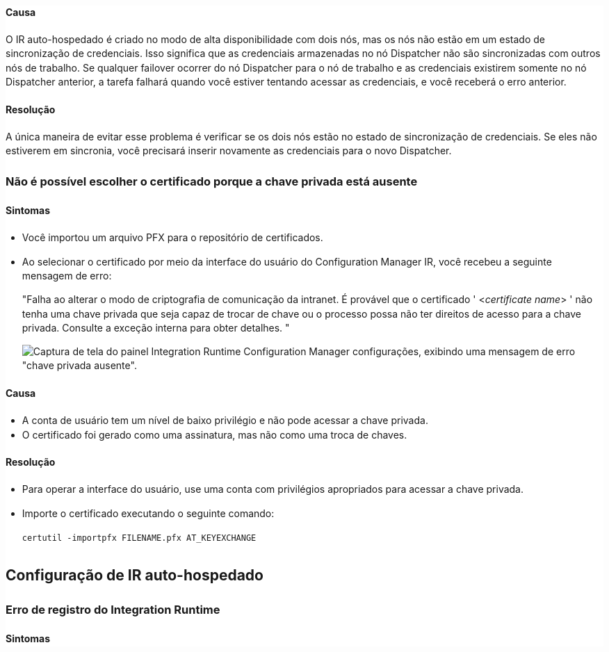 #### <a name="cause"></a>Causa

O IR auto-hospedado é criado no modo de alta disponibilidade com dois nós, mas os nós não estão em um estado de sincronização de credenciais. Isso significa que as credenciais armazenadas no nó Dispatcher não são sincronizadas com outros nós de trabalho. Se qualquer failover ocorrer do nó Dispatcher para o nó de trabalho e as credenciais existirem somente no nó Dispatcher anterior, a tarefa falhará quando você estiver tentando acessar as credenciais, e você receberá o erro anterior.

#### <a name="resolution"></a>Resolução

A única maneira de evitar esse problema é verificar se os dois nós estão no estado de sincronização de credenciais. Se eles não estiverem em sincronia, você precisará inserir novamente as credenciais para o novo Dispatcher.


### <a name="cant-choose-the-certificate-because-the-private-key-is-missing"></a>Não é possível escolher o certificado porque a chave privada está ausente

#### <a name="symptoms"></a>Sintomas

* Você importou um arquivo PFX para o repositório de certificados.
* Ao selecionar o certificado por meio da interface do usuário do Configuration Manager IR, você recebeu a seguinte mensagem de erro:

   "Falha ao alterar o modo de criptografia de comunicação da intranet. É provável que o certificado ' \<*certificate name*> ' não tenha uma chave privada que seja capaz de trocar de chave ou o processo possa não ter direitos de acesso para a chave privada. Consulte a exceção interna para obter detalhes. "

    ![Captura de tela do painel Integration Runtime Configuration Manager configurações, exibindo uma mensagem de erro "chave privada ausente".](media/self-hosted-integration-runtime-troubleshoot-guide/private-key-missing.png)

#### <a name="cause"></a>Causa

- A conta de usuário tem um nível de baixo privilégio e não pode acessar a chave privada.
- O certificado foi gerado como uma assinatura, mas não como uma troca de chaves.

#### <a name="resolution"></a>Resolução

* Para operar a interface do usuário, use uma conta com privilégios apropriados para acessar a chave privada.  
* Importe o certificado executando o seguinte comando:
    
    ```
    certutil -importpfx FILENAME.pfx AT_KEYEXCHANGE
    ```

## <a name="self-hosted-ir-setup"></a>Configuração de IR auto-hospedado

### <a name="integration-runtime-registration-error"></a>Erro de registro do Integration Runtime 

#### <a name="symptoms"></a>Sintomas

